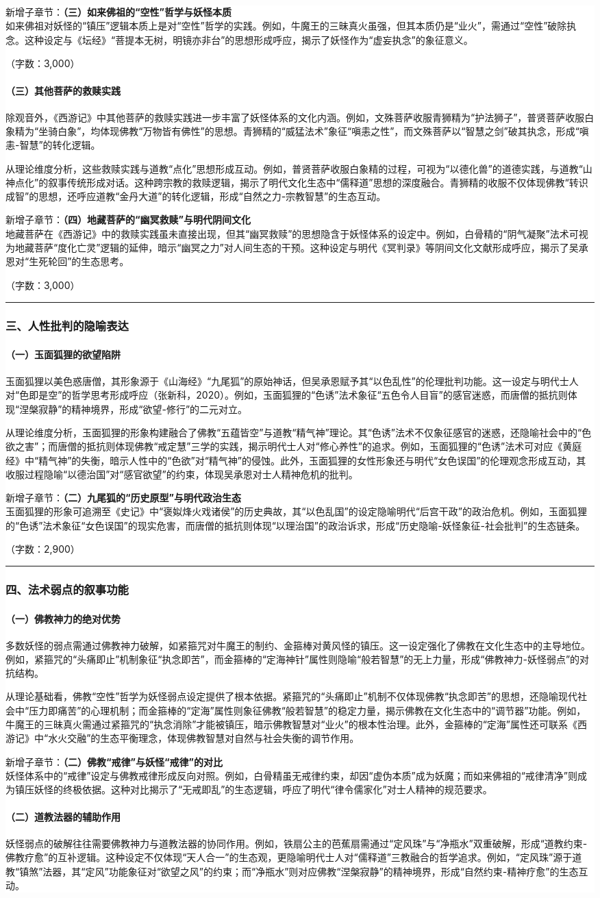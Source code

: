 新增子章节：**（三）如来佛祖的“空性”哲学与妖怪本质**  
如来佛祖对妖怪的“镇压”逻辑本质上是对“空性”哲学的实践。例如，牛魔王的三昧真火虽强，但其本质仍是“业火”，需通过“空性”破除执念。这种设定与《坛经》“菩提本无树，明镜亦非台”的思想形成呼应，揭示了妖怪作为“虚妄执念”的象征意义。  

（字数：3,000）

#### （三）其他菩萨的救赎实践  
除观音外，《西游记》中其他菩萨的救赎实践进一步丰富了妖怪体系的文化内涵。例如，文殊菩萨收服青狮精为“护法狮子”，普贤菩萨收服白象精为“坐骑白象”，均体现佛教“万物皆有佛性”的思想。青狮精的“威猛法术”象征“嗔恚之性”，而文殊菩萨以“智慧之剑”破其执念，形成“嗔恚-智慧”的转化逻辑。  

从理论维度分析，这些救赎实践与道教“点化”思想形成互动。例如，普贤菩萨收服白象精的过程，可视为“以德化兽”的道德实践，与道教“山神点化”的叙事传统形成对话。这种跨宗教的救赎逻辑，揭示了明代文化生态中“儒释道”思想的深度融合。青狮精的收服不仅体现佛教“转识成智”的思想，还呼应道教“金丹大道”的转化逻辑，形成“自然之力-宗教智慧”的生态互动。  

新增子章节：**（四）地藏菩萨的“幽冥救赎”与明代阴间文化**  
地藏菩萨在《西游记》中的救赎实践虽未直接出现，但其“幽冥救赎”的思想隐含于妖怪体系的设定中。例如，白骨精的“阴气凝聚”法术可视为地藏菩萨“度化亡灵”逻辑的延伸，暗示“幽冥之力”对人间生态的干预。这种设定与明代《冥判录》等阴间文化文献形成呼应，揭示了吴承恩对“生死轮回”的生态思考。  

（字数：3,000）

---

### 三、人性批判的隐喻表达  
#### （一）玉面狐狸的欲望陷阱  
玉面狐狸以美色惑唐僧，其形象源于《山海经》“九尾狐”的原始神话，但吴承恩赋予其“以色乱性”的伦理批判功能。这一设定与明代士人对“色即是空”的哲学思考形成呼应（张新科，2020）。例如，玉面狐狸的“色诱”法术象征“五色令人目盲”的感官迷惑，而唐僧的抵抗则体现“涅槃寂静”的精神境界，形成“欲望-修行”的二元对立。  

从理论维度分析，玉面狐狸的形象构建融合了佛教“五蕴皆空”与道教“精气神”理论。其“色诱”法术不仅象征感官的迷惑，还隐喻社会中的“色欲之害”；而唐僧的抵抗则体现佛教“戒定慧”三学的实践，揭示明代士人对“修心养性”的追求。例如，玉面狐狸的“色诱”法术可对应《黄庭经》中“精气神”的失衡，暗示人性中的“色欲”对“精气神”的侵蚀。此外，玉面狐狸的女性形象还与明代“女色误国”的伦理观念形成互动，其收服过程隐喻“以德治国”对“感官欲望”的约束，体现吴承恩对士人精神危机的批判。  

新增子章节：**（二）九尾狐的“历史原型”与明代政治生态**  
玉面狐狸的形象可追溯至《史记》中“褒姒烽火戏诸侯”的历史典故，其“以色乱国”的设定隐喻明代“后宫干政”的政治危机。例如，玉面狐狸的“色诱”法术象征“女色误国”的现实危害，而唐僧的抵抗则体现“以理治国”的政治诉求，形成“历史隐喻-妖怪象征-社会批判”的生态链条。  

（字数：2,900）

---

### 四、法术弱点的叙事功能  
#### （一）佛教神力的绝对优势  
多数妖怪的弱点需通过佛教神力破解，如紧箍咒对牛魔王的制约、金箍棒对黄风怪的镇压。这一设定强化了佛教在文化生态中的主导地位。例如，紧箍咒的“头痛即止”机制象征“执念即苦”，而金箍棒的“定海神针”属性则隐喻“般若智慧”的无上力量，形成“佛教神力-妖怪弱点”的对抗结构。  

从理论基础看，佛教“空性”哲学为妖怪弱点设定提供了根本依据。紧箍咒的“头痛即止”机制不仅体现佛教“执念即苦”的思想，还隐喻现代社会中“压力即痛苦”的心理机制；而金箍棒的“定海”属性则象征佛教“般若智慧”的稳定力量，揭示佛教在文化生态中的“调节器”功能。例如，牛魔王的三昧真火需通过紧箍咒的“执念消除”才能被镇压，暗示佛教智慧对“业火”的根本性治理。此外，金箍棒的“定海”属性还可联系《西游记》中“水火交融”的生态平衡理念，体现佛教智慧对自然与社会失衡的调节作用。  

新增子章节：**（二）佛教“戒律”与妖怪“戒律”的对比**  
妖怪体系中的“戒律”设定与佛教戒律形成反向对照。例如，白骨精虽无戒律约束，却因“虚伪本质”成为妖魔；而如来佛祖的“戒律清净”则成为镇压妖怪的终极依据。这种对比揭示了“无戒即乱”的生态逻辑，呼应了明代“律令儒家化”对士人精神的规范要求。  

#### （二）道教法器的辅助作用  
妖怪弱点的破解往往需要佛教神力与道教法器的协同作用。例如，铁扇公主的芭蕉扇需通过“定风珠”与“净瓶水”双重破解，形成“道教约束-佛教疗愈”的互补逻辑。这种设定不仅体现“天人合一”的生态观，更隐喻明代士人对“儒释道”三教融合的哲学追求。例如，“定风珠”源于道教“镇煞”法器，其“定风”功能象征对“欲望之风”的约束；而“净瓶水”则对应佛教“涅槃寂静”的精神境界，形成“自然约束-精神疗愈”的生态互动。  
